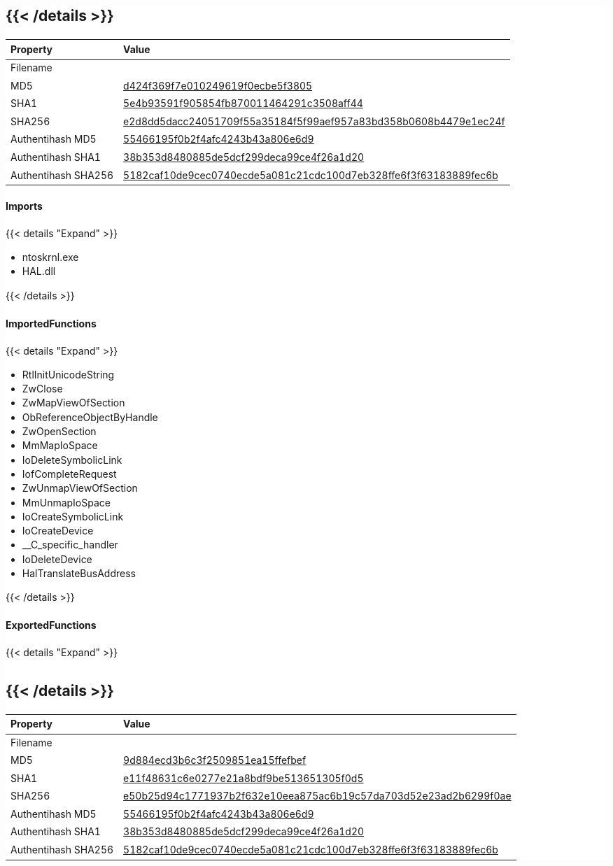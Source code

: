 {{< /details >}}
-----
| Property           | Value |
|:-------------------|:------|
| Filename           |  |
| MD5                | [d424f369f7e010249619f0ecbe5f3805](https://www.virustotal.com/gui/file/d424f369f7e010249619f0ecbe5f3805) |
| SHA1               | [5e4b93591f905854fb870011464291c3508aff44](https://www.virustotal.com/gui/file/5e4b93591f905854fb870011464291c3508aff44) |
| SHA256             | [e2d8dd5dacc24051709f55a35184f5f99aef957a83bd358b0608b4479e1ec24f](https://www.virustotal.com/gui/file/e2d8dd5dacc24051709f55a35184f5f99aef957a83bd358b0608b4479e1ec24f) |
| Authentihash MD5   | [55466195f0b2f4afc4243b43a806e6d9](https://www.virustotal.com/gui/search/authentihash%253A55466195f0b2f4afc4243b43a806e6d9) |
| Authentihash SHA1  | [38b353d8480885de5dcf299deca99ce4f26a1d20](https://www.virustotal.com/gui/search/authentihash%253A38b353d8480885de5dcf299deca99ce4f26a1d20) |
| Authentihash SHA256| [5182caf10de9cec0740ecde5a081c21cdc100d7eb328ffe6f3f63183889fec6b](https://www.virustotal.com/gui/search/authentihash%253A5182caf10de9cec0740ecde5a081c21cdc100d7eb328ffe6f3f63183889fec6b) |


#### Imports
{{< details "Expand" >}}
* ntoskrnl.exe
* HAL.dll

{{< /details >}}
#### ImportedFunctions
{{< details "Expand" >}}
* RtlInitUnicodeString
* ZwClose
* ZwMapViewOfSection
* ObReferenceObjectByHandle
* ZwOpenSection
* MmMapIoSpace
* IoDeleteSymbolicLink
* IofCompleteRequest
* ZwUnmapViewOfSection
* MmUnmapIoSpace
* IoCreateSymbolicLink
* IoCreateDevice
* __C_specific_handler
* IoDeleteDevice
* HalTranslateBusAddress

{{< /details >}}
#### ExportedFunctions
{{< details "Expand" >}}

{{< /details >}}
-----
| Property           | Value |
|:-------------------|:------|
| Filename           |  |
| MD5                | [9d884ecd3b6c3f2509851ea15ffefbef](https://www.virustotal.com/gui/file/9d884ecd3b6c3f2509851ea15ffefbef) |
| SHA1               | [e11f48631c6e0277e21a8bdf9be513651305f0d5](https://www.virustotal.com/gui/file/e11f48631c6e0277e21a8bdf9be513651305f0d5) |
| SHA256             | [e50b25d94c1771937b2f632e10eea875ac6b19c57da703d52e23ad2b6299f0ae](https://www.virustotal.com/gui/file/e50b25d94c1771937b2f632e10eea875ac6b19c57da703d52e23ad2b6299f0ae) |
| Authentihash MD5   | [55466195f0b2f4afc4243b43a806e6d9](https://www.virustotal.com/gui/search/authentihash%253A55466195f0b2f4afc4243b43a806e6d9) |
| Authentihash SHA1  | [38b353d8480885de5dcf299deca99ce4f26a1d20](https://www.virustotal.com/gui/search/authentihash%253A38b353d8480885de5dcf299deca99ce4f26a1d20) |
| Authentihash SHA256| [5182caf10de9cec0740ecde5a081c21cdc100d7eb328ffe6f3f63183889fec6b](https://www.virustotal.com/gui/search/authentihash%253A5182caf10de9cec0740ecde5a081c21cdc100d7eb328ffe6f3f63183889fec6b) |
